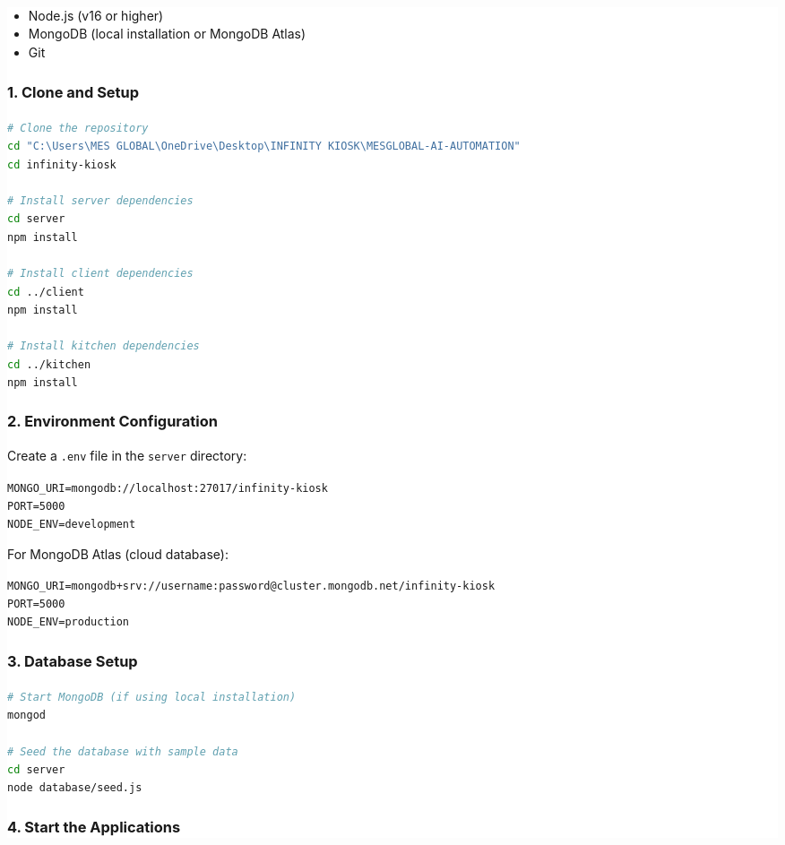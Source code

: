 - Node.js (v16 or higher)
- MongoDB (local installation or MongoDB Atlas)
- Git

### 1. Clone and Setup

```bash
# Clone the repository
cd "C:\Users\MES GLOBAL\OneDrive\Desktop\INFINITY KIOSK\MESGLOBAL-AI-AUTOMATION"
cd infinity-kiosk

# Install server dependencies
cd server
npm install

# Install client dependencies
cd ../client  
npm install

# Install kitchen dependencies
cd ../kitchen
npm install
```

### 2. Environment Configuration

Create a `.env` file in the `server` directory:

```env
MONGO_URI=mongodb://localhost:27017/infinity-kiosk
PORT=5000
NODE_ENV=development
```

For MongoDB Atlas (cloud database):
```env
MONGO_URI=mongodb+srv://username:password@cluster.mongodb.net/infinity-kiosk
PORT=5000
NODE_ENV=production
```

### 3. Database Setup

```bash
# Start MongoDB (if using local installation)
mongod

# Seed the database with sample data
cd server
node database/seed.js
```

### 4. Start the Applications
